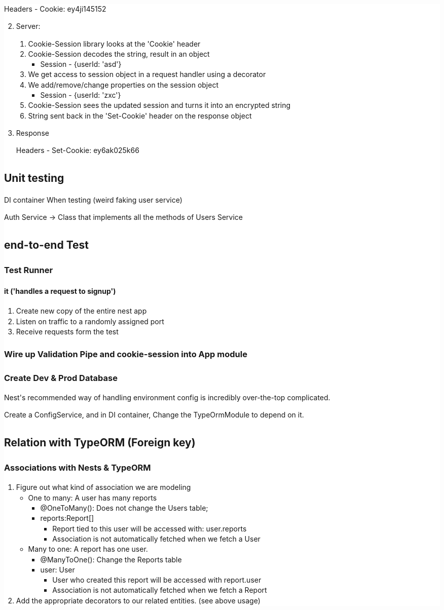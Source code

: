    Headers - Cookie: ey4ji145152

2. Server:

   1. Cookie-Session library looks at the 'Cookie' header
   2. Cookie-Session decodes the string, result in an object
      - Session - {userId: 'asd'}
   3. We get access to session object in a request handler using a decorator
   4. We add/remove/change properties on the session object
      - Session - {userId: 'zxc'}
   5. Cookie-Session sees the updated session and turns it into an encrypted string
   6. String sent back in the 'Set-Cookie' header on the response object

3. Response

   Headers - Set-Cookie: ey6ak025k66

## Unit testing

DI container When testing (weird faking user service)

Auth Service -> Class that implements all the methods of Users Service

## end-to-end Test

### Test Runner

#### it ('handles a request to signup')

1. Create new copy of the entire nest app
2. Listen on traffic to a randomly assigned port
3. Receive requests form the test

### Wire up Validation Pipe and cookie-session into App module

### Create Dev & Prod Database

Nest's recommended way of handling environment config is incredibly over-the-top complicated.

Create a ConfigService, and in DI container, Change the TypeOrmModule to depend on it.

## Relation with TypeORM (Foreign key)

### Associations with Nests & TypeORM

1. Figure out what kind of association we are modeling
   - One to many: A user has many reports
     - @OneToMany(): Does not change the Users table;
     - reports:Report[]
       - Report tied to this user will be accessed with: user.reports
       - Association is not automatically fetched when we fetch a User
   - Many to one: A report has one user.
     - @ManyToOne(): Change the Reports table
     - user: User
       - User who created this report will be accessed with report.user
       - Association is not automatically fetched when we fetch a Report
2. Add the appropriate decorators to our related entities. (see above usage)
